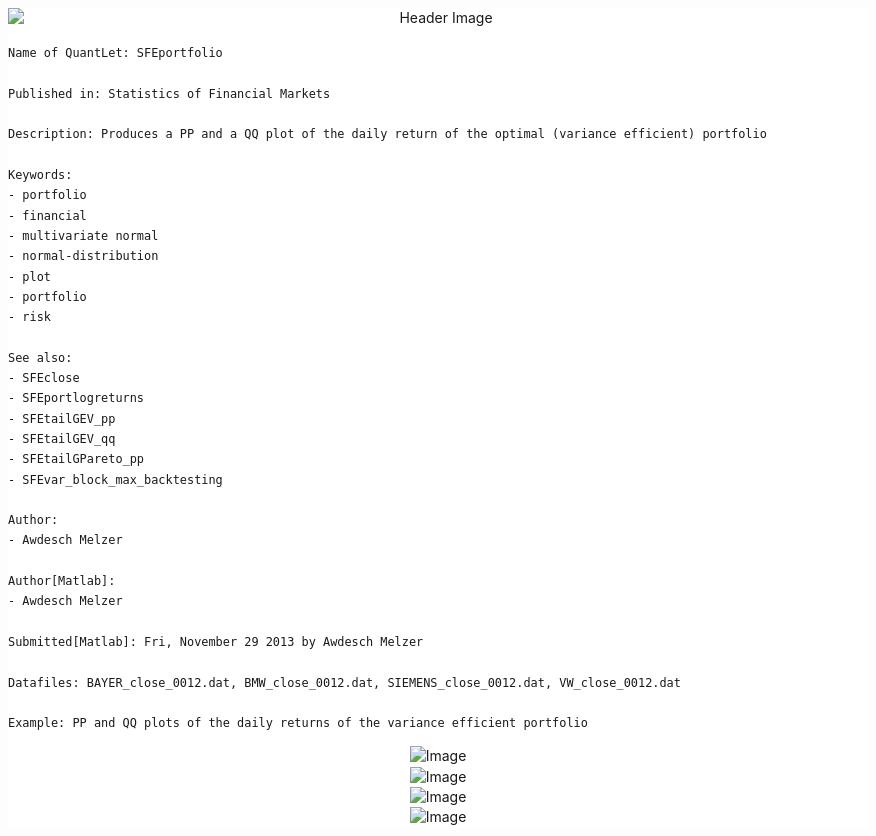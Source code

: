 <div style="margin: 0; padding: 0; text-align: center; border: none;">
<a href="https://quantlet.com" target="_blank" style="text-decoration: none; border: none;">
<img src="https://github.com/StefanGam/test-repo/blob/main/quantlet_design.png?raw=true" alt="Header Image" width="100%" style="margin: 0; padding: 0; display: block; border: none;" />
</a>
</div>

```
Name of QuantLet: SFEportfolio

Published in: Statistics of Financial Markets

Description: Produces a PP and a QQ plot of the daily return of the optimal (variance efficient) portfolio

Keywords: 
- portfolio
- financial
- multivariate normal
- normal-distribution
- plot
- portfolio
- risk

See also: 
- SFEclose
- SFEportlogreturns
- SFEtailGEV_pp
- SFEtailGEV_qq
- SFEtailGPareto_pp
- SFEvar_block_max_backtesting

Author: 
- Awdesch Melzer

Author[Matlab]: 
- Awdesch Melzer

Submitted[Matlab]: Fri, November 29 2013 by Awdesch Melzer

Datafiles: BAYER_close_0012.dat, BMW_close_0012.dat, SIEMENS_close_0012.dat, VW_close_0012.dat

Example: PP and QQ plots of the daily returns of the variance efficient portfolio

```
<div align="center">
<img src="https://raw.githubusercontent.com/QuantLet/SFE/master/SFEportfolio/SFEportfolio01.png" alt="Image" />
</div>

<div align="center">
<img src="https://raw.githubusercontent.com/QuantLet/SFE/master/SFEportfolio/SFEportfolio01_m.png" alt="Image" />
</div>

<div align="center">
<img src="https://raw.githubusercontent.com/QuantLet/SFE/master/SFEportfolio/SFEportfolio02.png" alt="Image" />
</div>

<div align="center">
<img src="https://raw.githubusercontent.com/QuantLet/SFE/master/SFEportfolio/SFEportfolio02_m.png" alt="Image" />
</div>

